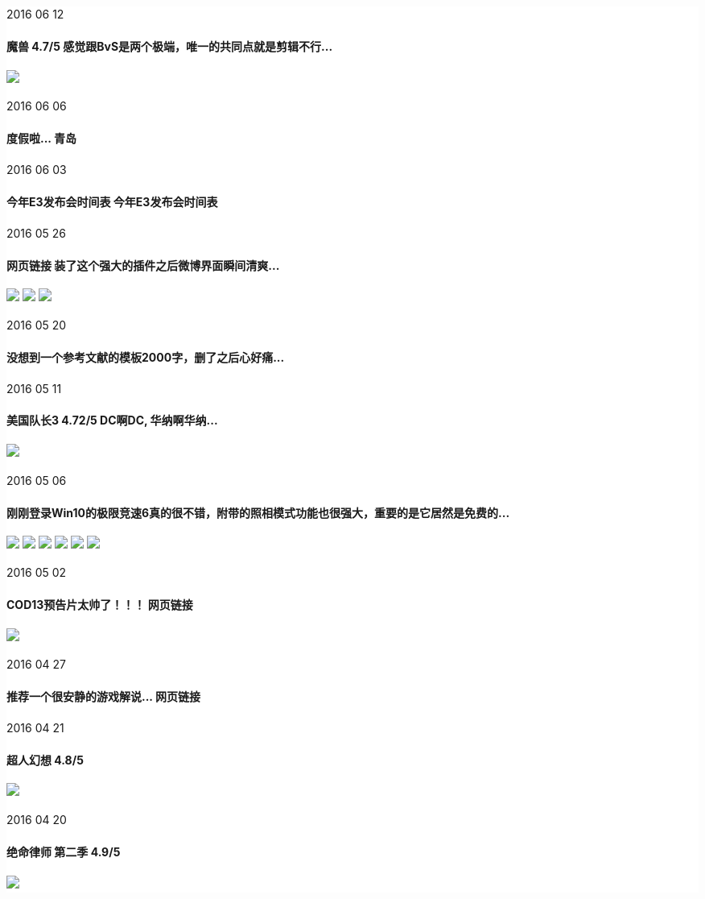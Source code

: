 2016 06 12
#### 魔兽 4.7/5 感觉跟BvS是两个极端，唯一的共同点就是剪辑不行... 
![](https://i.imgur.com/hyrNFD5.jpeg)

2016 06 06
#### 度假啦... 青岛 

2016 06 03
#### 今年E3发布会时间表 今年E3发布会时间表 

2016 05 26
#### 网页链接 装了这个强大的插件之后微博界面瞬间清爽... 
![](https://i.imgur.com/EQ2AtIQ.jpeg)
![](https://i.imgur.com/GZd2D5X.jpeg)
![](https://i.imgur.com/GkkQ6w3.jpeg)

2016 05 20
#### 没想到一个参考文献的模板2000字，删了之后心好痛... 

2016 05 11
#### 美国队长3 4.72/5 DC啊DC, 华纳啊华纳... 
![](https://i.imgur.com/JrKhy9i.jpeg)

2016 05 06
#### 刚刚登录Win10的极限竞速6真的很不错，附带的照相模式功能也很强大，重要的是它居然是免费的... 
![](https://i.imgur.com/5kM8XSX.jpeg)
![](https://i.imgur.com/7tCA7xc.jpeg)
![](https://i.imgur.com/bj0eClx.jpeg)
![](https://i.imgur.com/jeCcD4m.jpeg)
![](https://i.imgur.com/XJs8nad.jpeg)
![](https://i.imgur.com/oHGmgHZ.jpeg)

2016 05 02
#### COD13预告片太帅了！！！ 网页链接 
![](https://i.imgur.com/PwMo8yh.jpeg)

2016 04 27
#### 推荐一个很安静的游戏解说... 网页链接 

2016 04 21
#### 超人幻想 4.8/5 
![](https://i.imgur.com/LdU2HF8.jpeg)

2016 04 20
#### 绝命律师 第二季 4.9/5 
![](https://i.imgur.com/FXK2ov9.jpeg)
